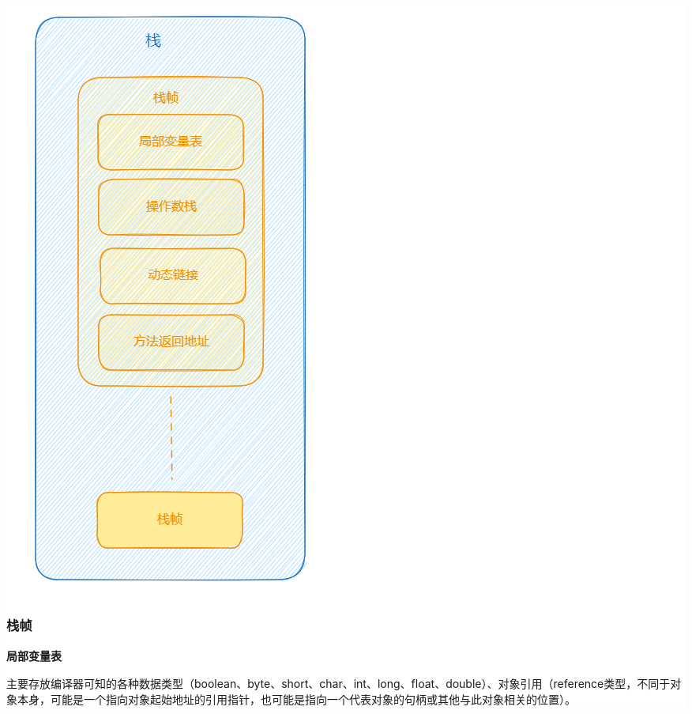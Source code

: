![](./assets/jvm-zhanzhen.png)

### 栈帧

**局部变量表**

主要存放编译器可知的各种数据类型（boolean、byte、short、char、int、long、float、double）、对象引用（reference类型，不同于对象本身，可能是一个指向对象起始地址的引用指针，也可能是指向一个代表对象的句柄或其他与此对象相关的位置）。
